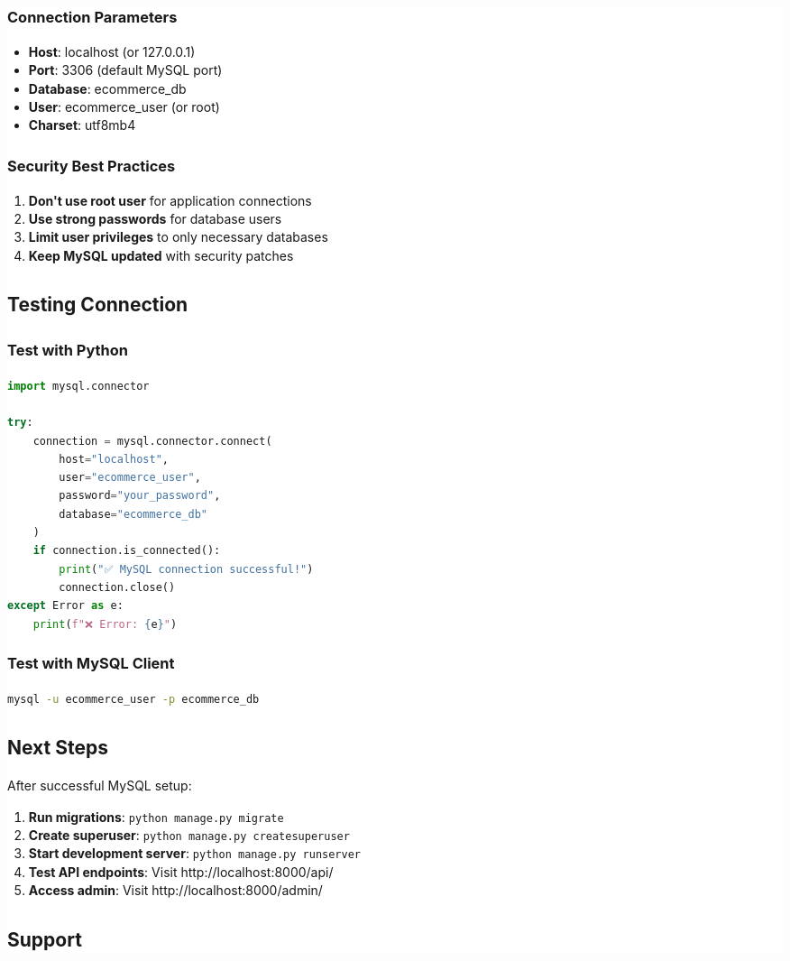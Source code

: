 ### Connection Parameters
- **Host**: localhost (or 127.0.0.1)
- **Port**: 3306 (default MySQL port)
- **Database**: ecommerce_db
- **User**: ecommerce_user (or root)
- **Charset**: utf8mb4

### Security Best Practices
1. **Don't use root user** for application connections
2. **Use strong passwords** for database users
3. **Limit user privileges** to only necessary databases
4. **Keep MySQL updated** with security patches

## Testing Connection

### Test with Python
```python
import mysql.connector

try:
    connection = mysql.connector.connect(
        host="localhost",
        user="ecommerce_user",
        password="your_password",
        database="ecommerce_db"
    )
    if connection.is_connected():
        print("✅ MySQL connection successful!")
        connection.close()
except Error as e:
    print(f"❌ Error: {e}")
```

### Test with MySQL Client
```bash
mysql -u ecommerce_user -p ecommerce_db
```

## Next Steps

After successful MySQL setup:

1. **Run migrations**: `python manage.py migrate`
2. **Create superuser**: `python manage.py createsuperuser`
3. **Start development server**: `python manage.py runserver`
4. **Test API endpoints**: Visit http://localhost:8000/api/
5. **Access admin**: Visit http://localhost:8000/admin/

## Support
